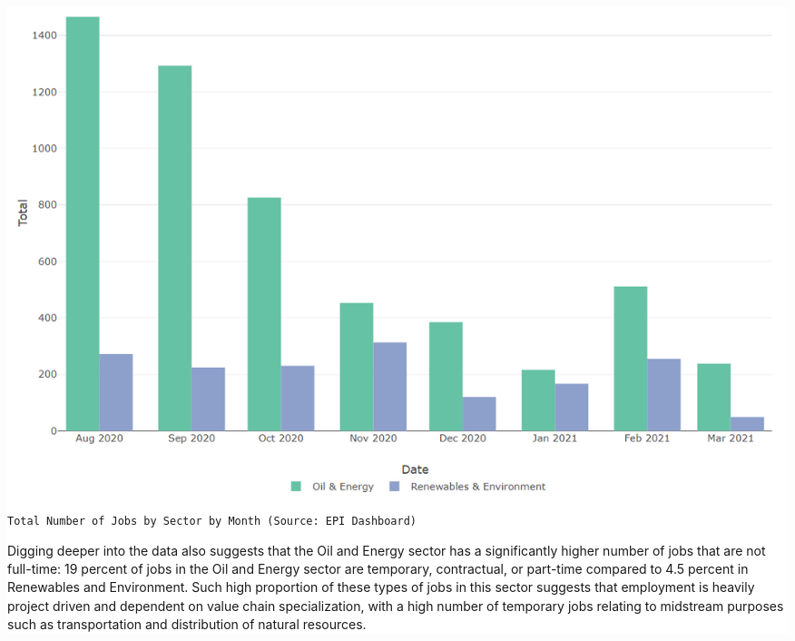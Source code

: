 ![mx_fco_6_22_fig_1.png](/uploads/mx_fco_6_22_fig_1.png)
`Total Number of Jobs by Sector by Month (Source: EPI Dashboard)`

Digging deeper into the data also suggests that the Oil and Energy sector has a significantly higher number of jobs that are not full-time: 19 percent of jobs in the Oil and Energy sector are temporary, contractual, or part-time compared to 4.5 percent in Renewables and Environment. Such high proportion of these types of jobs in this sector suggests that employment is heavily project driven and dependent on value chain specialization, with a high number of temporary jobs relating to midstream purposes such as transportation and distribution of natural resources.
